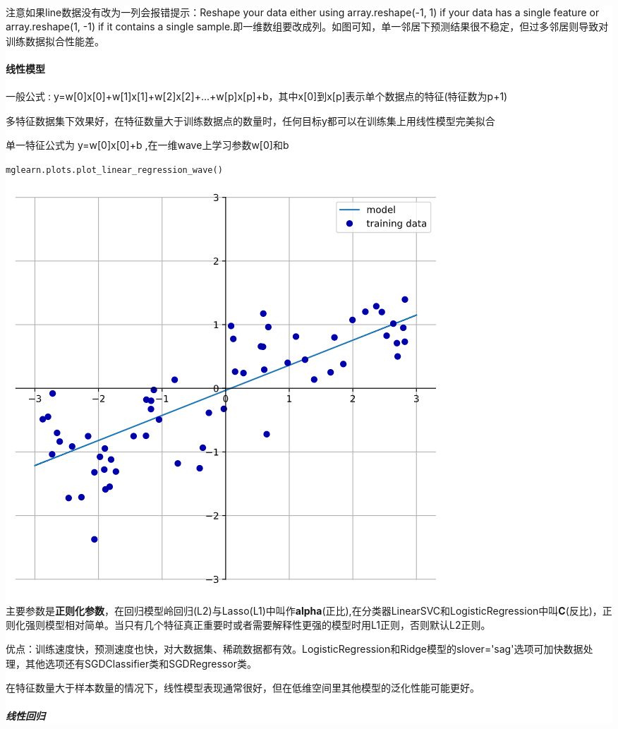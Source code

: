注意如果line数据没有改为一列会报错提示：Reshape your data either using array.reshape(-1, 1) if your data has a single feature or array.reshape(1, -1) if it contains a single sample.即一维数组要改成列。如图可知，单一邻居下预测结果很不稳定，但过多邻居则导致对训练数据拟合性能差。

#### 线性模型

一般公式 : y=w[0]x[0]+w[1]x[1]+w[2]x[2]+...+w[p]x[p]+b，其中x[0]到x[p]表示单个数据点的特征(特征数为p+1)

多特征数据集下效果好，在特征数量大于训练数据点的数量时，任何目标y都可以在训练集上用线性模型完美拟合

单一特征公式为 y=w[0]x[0]+b ,在一维wave上学习参数w[0]和b

`mglearn.plots.plot_linear_regression_wave()`

![avatar](images/L1.png)

主要参数是**正则化参数**，在回归模型岭回归(L2)与Lasso(L1)中叫作**alpha**(正比),在分类器LinearSVC和LogisticRegression中叫**C**(反比)，正则化强则模型相对简单。当只有几个特征真正重要时或者需要解释性更强的模型时用L1正则，否则默认L2正则。

优点：训练速度快，预测速度也快，对大数据集、稀疏数据都有效。LogisticRegression和Ridge模型的slover='sag'选项可加快数据处理，其他选项还有SGDClassifier类和SGDRegressor类。

在特征数量大于样本数量的情况下，线性模型表现通常很好，但在低维空间里其他模型的泛化性能可能更好。

##### 线性回归
